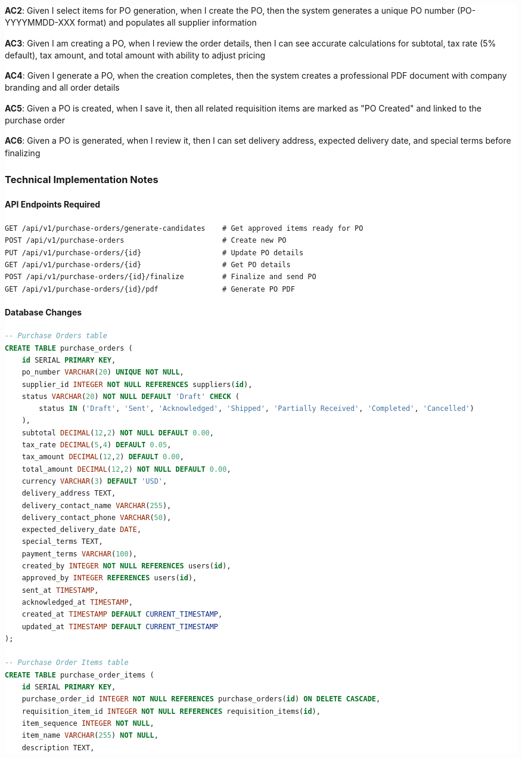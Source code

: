 **AC2**: Given I select items for PO generation, when I create the PO, then the system generates a unique PO number (PO-YYYYMMDD-XXX format) and populates all supplier information

**AC3**: Given I am creating a PO, when I review the order details, then I can see accurate calculations for subtotal, tax rate (5% default), tax amount, and total amount with ability to adjust pricing

**AC4**: Given I generate a PO, when the creation completes, then the system creates a professional PDF document with company branding and all order details

**AC5**: Given a PO is created, when I save it, then all related requisition items are marked as "PO Created" and linked to the purchase order

**AC6**: Given a PO is generated, when I review it, then I can set delivery address, expected delivery date, and special terms before finalizing

### Technical Implementation Notes

#### API Endpoints Required
```
GET /api/v1/purchase-orders/generate-candidates    # Get approved items ready for PO
POST /api/v1/purchase-orders                       # Create new PO
PUT /api/v1/purchase-orders/{id}                   # Update PO details
GET /api/v1/purchase-orders/{id}                   # Get PO details
POST /api/v1/purchase-orders/{id}/finalize         # Finalize and send PO
GET /api/v1/purchase-orders/{id}/pdf               # Generate PO PDF
```

#### Database Changes
```sql
-- Purchase Orders table
CREATE TABLE purchase_orders (
    id SERIAL PRIMARY KEY,
    po_number VARCHAR(20) UNIQUE NOT NULL,
    supplier_id INTEGER NOT NULL REFERENCES suppliers(id),
    status VARCHAR(20) NOT NULL DEFAULT 'Draft' CHECK (
        status IN ('Draft', 'Sent', 'Acknowledged', 'Shipped', 'Partially Received', 'Completed', 'Cancelled')
    ),
    subtotal DECIMAL(12,2) NOT NULL DEFAULT 0.00,
    tax_rate DECIMAL(5,4) DEFAULT 0.05,
    tax_amount DECIMAL(12,2) DEFAULT 0.00,
    total_amount DECIMAL(12,2) NOT NULL DEFAULT 0.00,
    currency VARCHAR(3) DEFAULT 'USD',
    delivery_address TEXT,
    delivery_contact_name VARCHAR(255),
    delivery_contact_phone VARCHAR(50),
    expected_delivery_date DATE,
    special_terms TEXT,
    payment_terms VARCHAR(100),
    created_by INTEGER NOT NULL REFERENCES users(id),
    approved_by INTEGER REFERENCES users(id),
    sent_at TIMESTAMP,
    acknowledged_at TIMESTAMP,
    created_at TIMESTAMP DEFAULT CURRENT_TIMESTAMP,
    updated_at TIMESTAMP DEFAULT CURRENT_TIMESTAMP
);

-- Purchase Order Items table
CREATE TABLE purchase_order_items (
    id SERIAL PRIMARY KEY,
    purchase_order_id INTEGER NOT NULL REFERENCES purchase_orders(id) ON DELETE CASCADE,
    requisition_item_id INTEGER NOT NULL REFERENCES requisition_items(id),
    item_sequence INTEGER NOT NULL,
    item_name VARCHAR(255) NOT NULL,
    description TEXT,
```